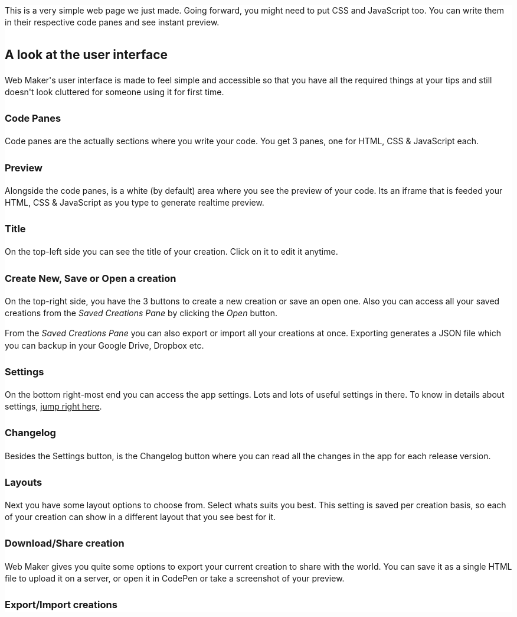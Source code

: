 
This is a very simple web page we just made. Going forward, you might need to put CSS and JavaScript too. You can write them in their respective code panes and see instant preview.

## A look at the user interface

Web Maker's user interface is made to feel simple and accessible so that you have all the required things at your tips and still doesn't look cluttered for someone using it for first time.

### Code Panes

Code panes are the actually sections where you write your code. You get 3 panes, one for HTML, CSS & JavaScript each.

### Preview

Alongside the code panes, is a white (by default) area where you see the preview of your code. Its an iframe that is feeded your HTML, CSS & JavaScript as you type to generate realtime preview.

### Title

On the top-left side you can see the title of your creation. Click on it to edit it anytime.

### Create New, Save or Open a creation

On the top-right side, you have the 3 buttons to create a new creation or save an open one. Also you can access all your saved creations from the _Saved Creations Pane_ by clicking the _Open_ button.

From the _Saved Creations Pane_ you can also export or import all your creations at once. Exporting generates a JSON file which you can backup in your Google Drive, Dropbox etc.

### Settings

On the bottom right-most end you can access the app settings. Lots and lots of useful settings in there. To know in details about settings, [jump right here]().

### Changelog

Besides the Settings button, is the Changelog button where you can read all the changes in the app for each release version.

### Layouts

Next you have some layout options to choose from. Select whats suits you best. This setting is saved per creation basis, so each of your creation can show in a different layout that you see best for it.

### Download/Share creation

Web Maker gives you quite some options to export your current creation to share with the world. You can save it as a single HTML file to upload it on a server, or open it in CodePen or take a screenshot of your preview.

### Export/Import creations
